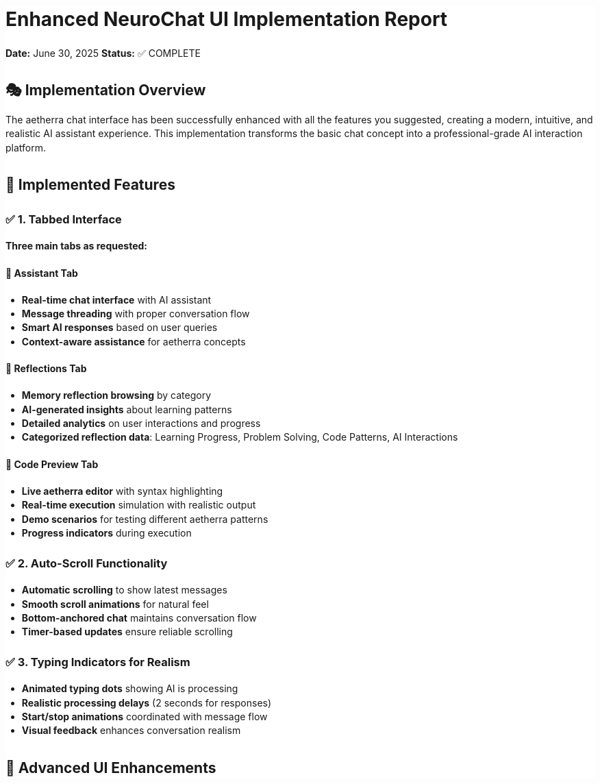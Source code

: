 # Enhanced NeuroChat UI Implementation Report
**Date:** June 30, 2025
**Status:** ✅ COMPLETE

## 🎭 Implementation Overview

The aetherra chat interface has been successfully enhanced with all the features you suggested, creating a modern, intuitive, and realistic AI assistant experience. This implementation transforms the basic chat concept into a professional-grade AI interaction platform.

## 🚀 Implemented Features

### ✅ **1. Tabbed Interface**
**Three main tabs as requested:**

#### **🤖 Assistant Tab**
- **Real-time chat interface** with AI assistant
- **Message threading** with proper conversation flow
- **Smart AI responses** based on user queries
- **Context-aware assistance** for aetherra concepts

#### **🧠 Reflections Tab**
- **Memory reflection browsing** by category
- **AI-generated insights** about learning patterns
- **Detailed analytics** on user interactions and progress
- **Categorized reflection data**: Learning Progress, Problem Solving, Code Patterns, AI Interactions

#### **📝 Code Preview Tab**
- **Live aetherra editor** with syntax highlighting
- **Real-time execution** simulation with realistic output
- **Demo scenarios** for testing different aetherra patterns
- **Progress indicators** during execution

### ✅ **2. Auto-Scroll Functionality**
- **Automatic scrolling** to show latest messages
- **Smooth scroll animations** for natural feel
- **Bottom-anchored chat** maintains conversation flow
- **Timer-based updates** ensure reliable scrolling

### ✅ **3. Typing Indicators for Realism**
- **Animated typing dots** showing AI is processing
- **Realistic processing delays** (2 seconds for responses)
- **Start/stop animations** coordinated with message flow
- **Visual feedback** enhances conversation realism

## 🎨 Advanced UI Enhancements
